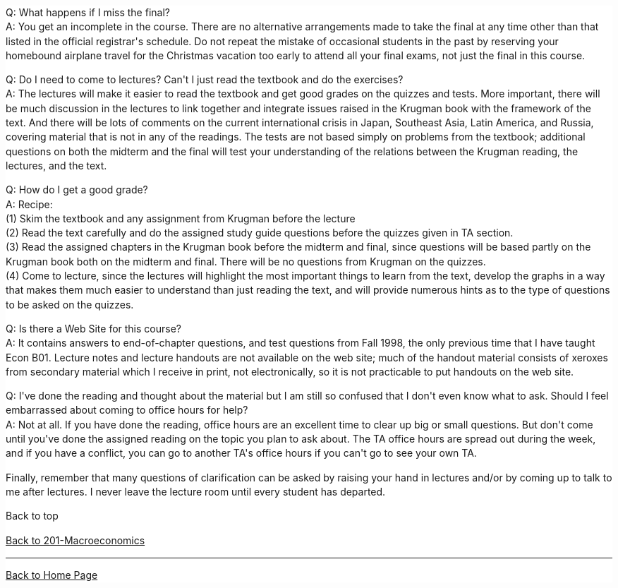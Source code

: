Q: What happens if I miss the final?  
A: You get an incomplete in the course. There are no alternative arrangements
made to take the final at any time other than that listed in the official
registrar's schedule. Do not repeat the mistake of occasional students in the
past by reserving your homebound airplane travel for the Christmas vacation
too early to attend all your final exams, not just the final in this course.

Q: Do I need to come to lectures? Can't I just read the textbook and do the
exercises?  
A: The lectures will make it easier to read the textbook and get good grades
on the quizzes and tests. More important, there will be much discussion in the
lectures to link together and integrate issues raised in the Krugman book with
the framework of the text. And there will be lots of comments on the current
international crisis in Japan, Southeast Asia, Latin America, and Russia,
covering material that is not in any of the readings. The tests are not based
simply on problems from the textbook; additional questions on both the midterm
and the final will test your understanding of the relations between the
Krugman reading, the lectures, and the text.

Q: How do I get a good grade?  
A: Recipe:  
(1) Skim the textbook and any assignment from Krugman before the lecture  
(2) Read the text carefully and do the assigned study guide questions before
the quizzes given in TA section.  
(3) Read the assigned chapters in the Krugman book before the midterm and
final, since questions will be based partly on the Krugman book both on the
midterm and final. There will be no questions from Krugman on the quizzes.  
(4) Come to lecture, since the lectures will highlight the most important
things to learn from the text, develop the graphs in a way that makes them
much easier to understand than just reading the text, and will provide
numerous hints as to the type of questions to be asked on the quizzes.

Q: Is there a Web Site for this course?  
A: It contains answers to end-of-chapter questions, and test questions from
Fall 1998, the only previous time that I have taught Econ B01. Lecture notes
and lecture handouts are not available on the web site; much of the handout
material consists of xeroxes from secondary material which I receive in print,
not electronically, so it is not practicable to put handouts on the web site.

Q: I've done the reading and thought about the material but I am still so
confused that I don't even know what to ask. Should I feel embarrassed about
coming to office hours for help?  
A: Not at all. If you have done the reading, office hours are an excellent
time to clear up big or small questions. But don't come until you've done the
assigned reading on the topic you plan to ask about. The TA office hours are
spread out during the week, and if you have a conflict, you can go to another
TA's office hours if you can't go to see your own TA.

Finally, remember that many questions of clarification can be asked by raising
your hand in lectures and/or by coming up to talk to me after lectures. I
never leave the lecture room until every student has departed.

Back to top

[Back to 201-Macroeconomics](bo1home.html)  
  

* * *

[Back to Home Page](index.html)

